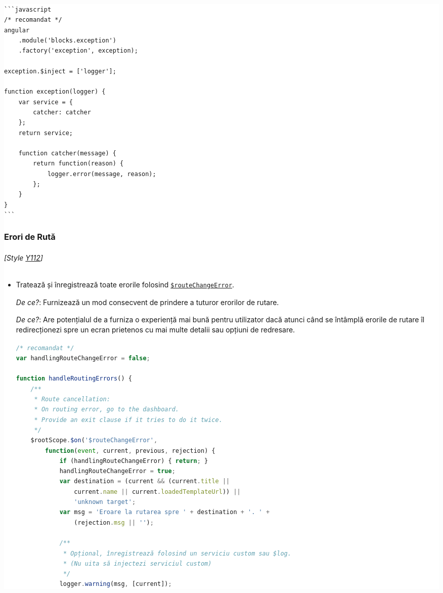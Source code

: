     ```javascript
    /* recomandat */
    angular
        .module('blocks.exception')
        .factory('exception', exception);

    exception.$inject = ['logger'];

    function exception(logger) {
        var service = {
            catcher: catcher
        };
        return service;

        function catcher(message) {
            return function(reason) {
                logger.error(message, reason);
            };
        }
    }
    ```

### Erori de Rută
###### [Style [Y112](#style-y112)]

  - Tratează și înregistrează toate erorile folosind [`$routeChangeError`](https://docs.angularjs.org/api/ngRoute/service/$route#$routeChangeError).

    *De ce?*: Furnizează un mod consecvent de prindere a tuturor erorilor de rutare.

    *De ce?*: Are potențialul de a furniza o experiență mai bună pentru utilizator dacă atunci când se întâmplă erorile de rutare îl redirecționezi spre un ecran prietenos cu mai multe detalii sau opțiuni de redresare. 

    ```javascript
    /* recomandat */
    var handlingRouteChangeError = false;

    function handleRoutingErrors() {
        /**
         * Route cancellation:
         * On routing error, go to the dashboard.
         * Provide an exit clause if it tries to do it twice.
         */
        $rootScope.$on('$routeChangeError',
            function(event, current, previous, rejection) {
                if (handlingRouteChangeError) { return; }
                handlingRouteChangeError = true;
                var destination = (current && (current.title ||
                    current.name || current.loadedTemplateUrl)) ||
                    'unknown target';
                var msg = 'Eroare la rutarea spre ' + destination + '. ' +
                    (rejection.msg || '');

                /**
                 * Opțional, înregistrează folosind un serviciu custom sau $log.
                 * (Nu uita să injectezi serviciul custom)
                 */
                logger.warning(msg, [current]);
